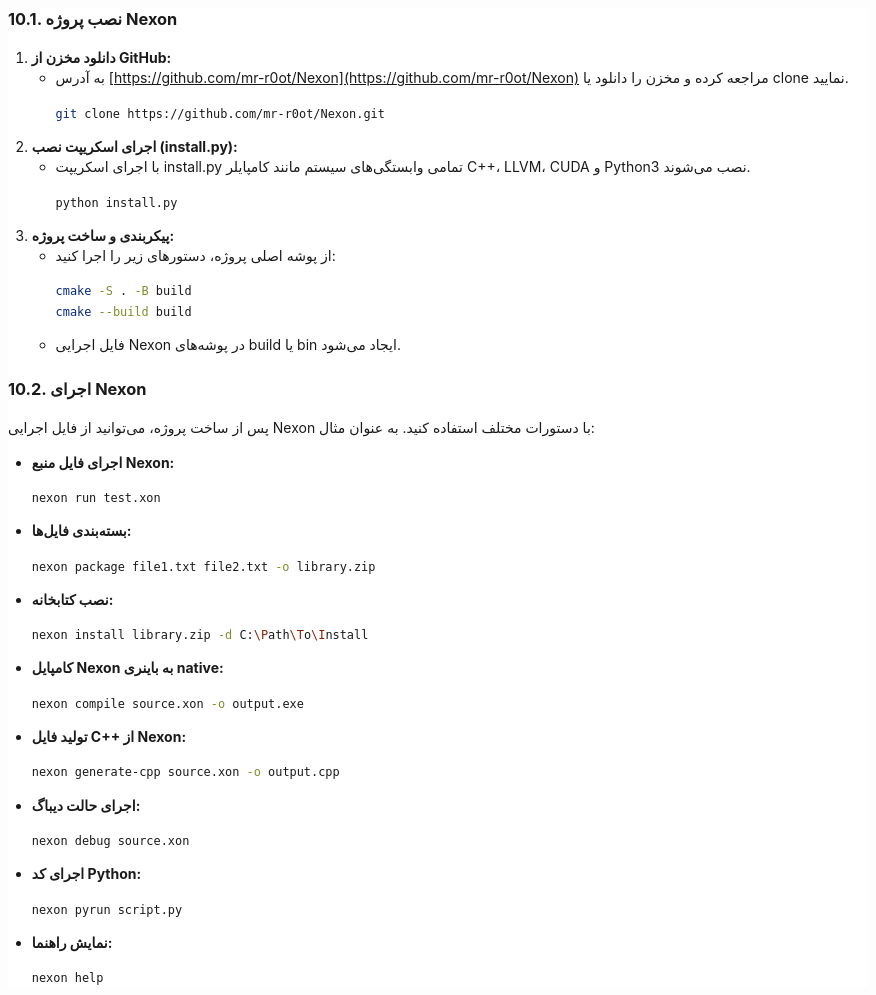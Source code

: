 ### 10.1. نصب پروژه Nexon
1. **دانلود مخزن از GitHub:**
   - به آدرس [https://github.com/mr-r0ot/Nexon](https://github.com/mr-r0ot/Nexon) مراجعه کرده و مخزن را دانلود یا clone نمایید.
     ```bash
     git clone https://github.com/mr-r0ot/Nexon.git
     ```
2. **اجرای اسکریپت نصب (install.py):**
   - با اجرای اسکریپت install.py تمامی وابستگی‌های سیستم مانند کامپایلر C++، LLVM، CUDA و Python3 نصب می‌شوند.
     ```bash
     python install.py
     ```
3. **پیکربندی و ساخت پروژه:**
   - از پوشه اصلی پروژه، دستورهای زیر را اجرا کنید:
     ```bash
     cmake -S . -B build
     cmake --build build
     ```
   - فایل اجرایی Nexon در پوشه‌های build یا bin ایجاد می‌شود.

### 10.2. اجرای Nexon
پس از ساخت پروژه، می‌توانید از فایل اجرایی Nexon با دستورات مختلف استفاده کنید. به عنوان مثال:
- **اجرای فایل منبع Nexon:**
  ```bash
  nexon run test.xon
  ```
- **بسته‌بندی فایل‌ها:**
  ```bash
  nexon package file1.txt file2.txt -o library.zip
  ```
- **نصب کتابخانه:**
  ```bash
  nexon install library.zip -d C:\Path\To\Install
  ```
- **کامپایل Nexon به باینری native:**
  ```bash
  nexon compile source.xon -o output.exe
  ```
- **تولید فایل C++ از Nexon:**
  ```bash
  nexon generate-cpp source.xon -o output.cpp
  ```
- **اجرای حالت دیباگ:**
  ```bash
  nexon debug source.xon
  ```
- **اجرای کد Python:**
  ```bash
  nexon pyrun script.py
  ```
- **نمایش راهنما:**
  ```bash
  nexon help
  ```

